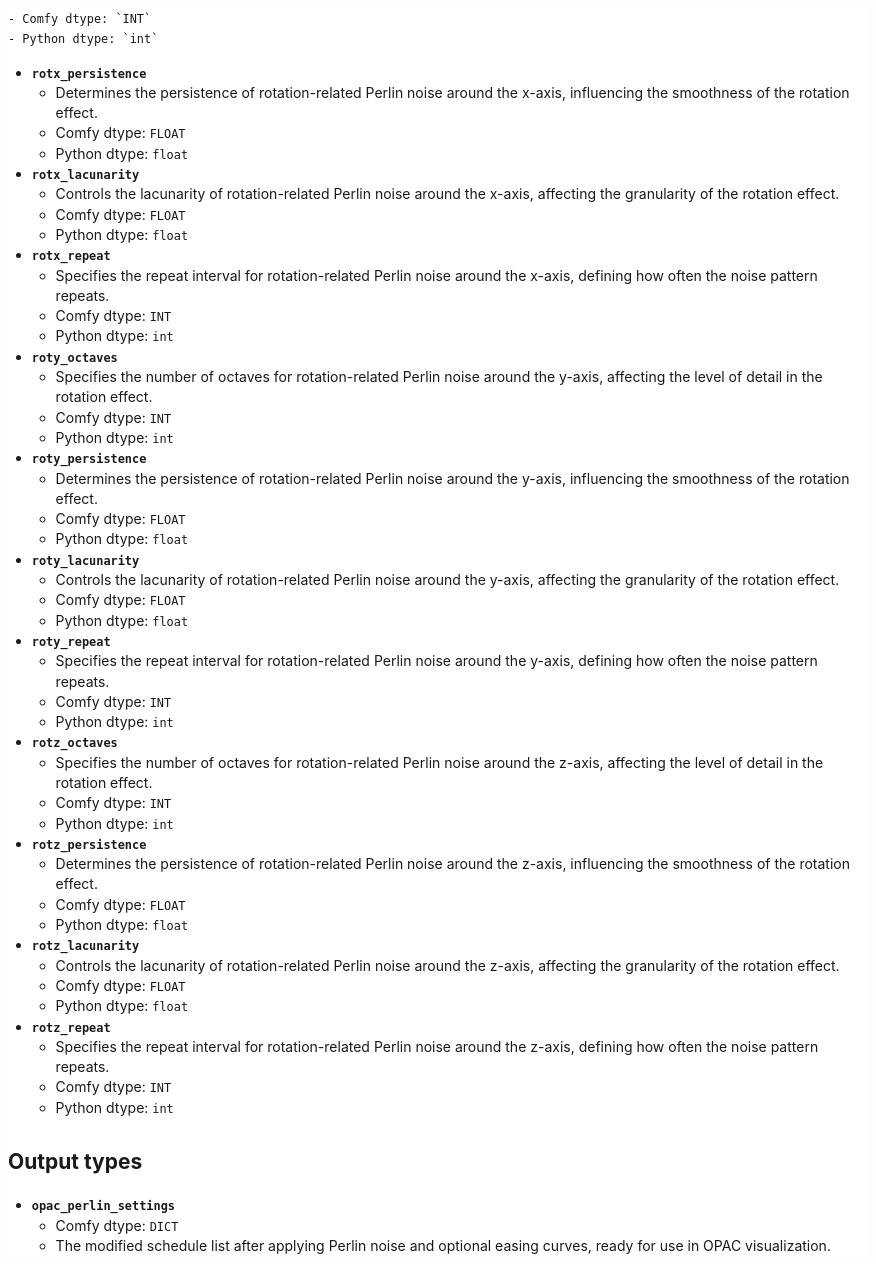     - Comfy dtype: `INT`
    - Python dtype: `int`
- **`rotx_persistence`**
    - Determines the persistence of rotation-related Perlin noise around the x-axis, influencing the smoothness of the rotation effect.
    - Comfy dtype: `FLOAT`
    - Python dtype: `float`
- **`rotx_lacunarity`**
    - Controls the lacunarity of rotation-related Perlin noise around the x-axis, affecting the granularity of the rotation effect.
    - Comfy dtype: `FLOAT`
    - Python dtype: `float`
- **`rotx_repeat`**
    - Specifies the repeat interval for rotation-related Perlin noise around the x-axis, defining how often the noise pattern repeats.
    - Comfy dtype: `INT`
    - Python dtype: `int`
- **`roty_octaves`**
    - Specifies the number of octaves for rotation-related Perlin noise around the y-axis, affecting the level of detail in the rotation effect.
    - Comfy dtype: `INT`
    - Python dtype: `int`
- **`roty_persistence`**
    - Determines the persistence of rotation-related Perlin noise around the y-axis, influencing the smoothness of the rotation effect.
    - Comfy dtype: `FLOAT`
    - Python dtype: `float`
- **`roty_lacunarity`**
    - Controls the lacunarity of rotation-related Perlin noise around the y-axis, affecting the granularity of the rotation effect.
    - Comfy dtype: `FLOAT`
    - Python dtype: `float`
- **`roty_repeat`**
    - Specifies the repeat interval for rotation-related Perlin noise around the y-axis, defining how often the noise pattern repeats.
    - Comfy dtype: `INT`
    - Python dtype: `int`
- **`rotz_octaves`**
    - Specifies the number of octaves for rotation-related Perlin noise around the z-axis, affecting the level of detail in the rotation effect.
    - Comfy dtype: `INT`
    - Python dtype: `int`
- **`rotz_persistence`**
    - Determines the persistence of rotation-related Perlin noise around the z-axis, influencing the smoothness of the rotation effect.
    - Comfy dtype: `FLOAT`
    - Python dtype: `float`
- **`rotz_lacunarity`**
    - Controls the lacunarity of rotation-related Perlin noise around the z-axis, affecting the granularity of the rotation effect.
    - Comfy dtype: `FLOAT`
    - Python dtype: `float`
- **`rotz_repeat`**
    - Specifies the repeat interval for rotation-related Perlin noise around the z-axis, defining how often the noise pattern repeats.
    - Comfy dtype: `INT`
    - Python dtype: `int`
## Output types
- **`opac_perlin_settings`**
    - Comfy dtype: `DICT`
    - The modified schedule list after applying Perlin noise and optional easing curves, ready for use in OPAC visualization.